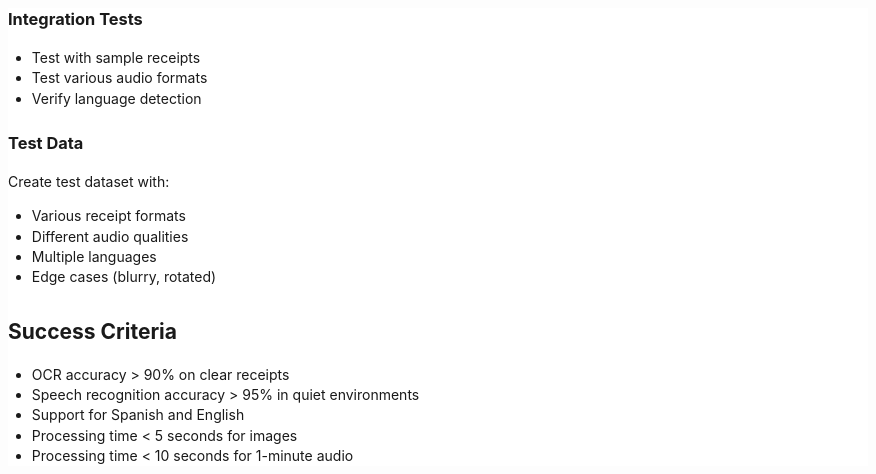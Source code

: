 ### Integration Tests
- Test with sample receipts
- Test various audio formats
- Verify language detection

### Test Data
Create test dataset with:
- Various receipt formats
- Different audio qualities
- Multiple languages
- Edge cases (blurry, rotated)

## Success Criteria
- OCR accuracy > 90% on clear receipts
- Speech recognition accuracy > 95% in quiet environments
- Support for Spanish and English
- Processing time < 5 seconds for images
- Processing time < 10 seconds for 1-minute audio